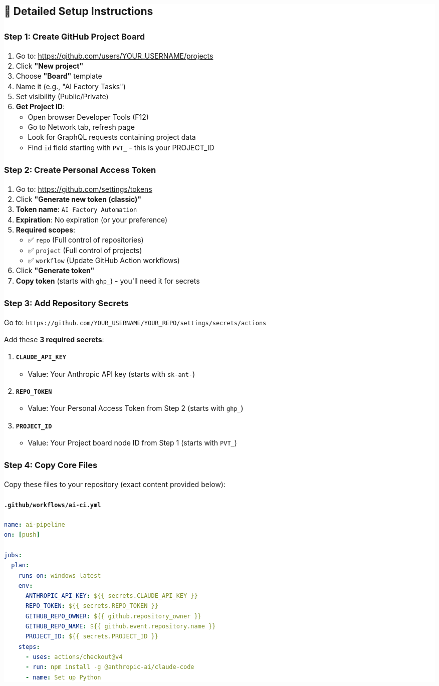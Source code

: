 
## 🔧 Detailed Setup Instructions

### **Step 1: Create GitHub Project Board**

1. Go to: https://github.com/users/YOUR_USERNAME/projects
2. Click **"New project"**
3. Choose **"Board"** template
4. Name it (e.g., "AI Factory Tasks")
5. Set visibility (Public/Private)
6. **Get Project ID**:
   - Open browser Developer Tools (F12)
   - Go to Network tab, refresh page
   - Look for GraphQL requests containing project data
   - Find `id` field starting with `PVT_` - this is your PROJECT_ID

### **Step 2: Create Personal Access Token**

1. Go to: https://github.com/settings/tokens
2. Click **"Generate new token (classic)"**
3. **Token name**: `AI Factory Automation`
4. **Expiration**: No expiration (or your preference)
5. **Required scopes**:
   - ✅ `repo` (Full control of repositories)
   - ✅ `project` (Full control of projects)
   - ✅ `workflow` (Update GitHub Action workflows)
6. Click **"Generate token"**
7. **Copy token** (starts with `ghp_`) - you'll need it for secrets

### **Step 3: Add Repository Secrets**

Go to: `https://github.com/YOUR_USERNAME/YOUR_REPO/settings/secrets/actions`

Add these **3 required secrets**:

1. **`CLAUDE_API_KEY`**
   - Value: Your Anthropic API key (starts with `sk-ant-`)

2. **`REPO_TOKEN`**
   - Value: Your Personal Access Token from Step 2 (starts with `ghp_`)

3. **`PROJECT_ID`**
   - Value: Your Project board node ID from Step 1 (starts with `PVT_`)

### **Step 4: Copy Core Files**

Copy these files to your repository (exact content provided below):

#### **`.github/workflows/ai-ci.yml`**
```yaml
name: ai-pipeline
on: [push]

jobs:
  plan:
    runs-on: windows-latest
    env:
      ANTHROPIC_API_KEY: ${{ secrets.CLAUDE_API_KEY }}
      REPO_TOKEN: ${{ secrets.REPO_TOKEN }}
      GITHUB_REPO_OWNER: ${{ github.repository_owner }}
      GITHUB_REPO_NAME: ${{ github.event.repository.name }}
      PROJECT_ID: ${{ secrets.PROJECT_ID }}
    steps:
      - uses: actions/checkout@v4
      - run: npm install -g @anthropic-ai/claude-code
      - name: Set up Python
```